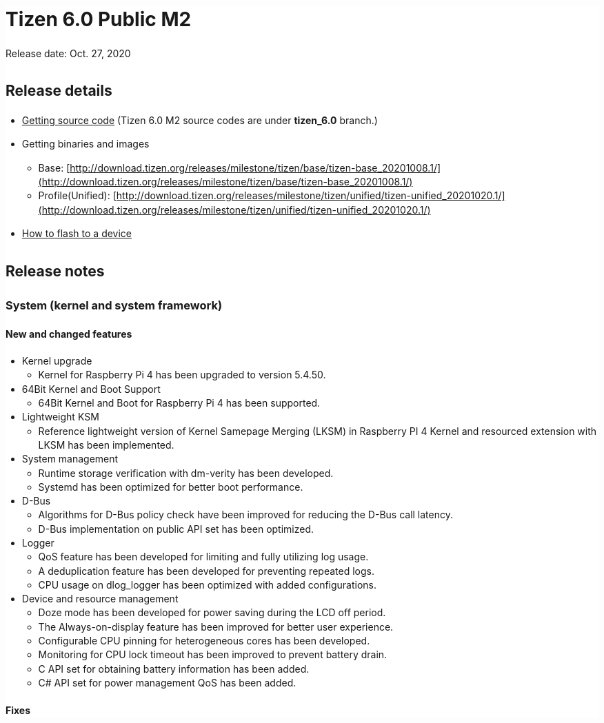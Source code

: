 # Tizen 6.0 Public M2

Release date: Oct. 27, 2020


## Release details

- [Getting source code](http://review.tizen.org/gerrit/) (Tizen 6.0 M2 source codes are under **tizen_6.0** branch.)

- Getting binaries and images
  - Base: [http://download.tizen.org/releases/milestone/tizen/base/tizen-base_20201008.1/](http://download.tizen.org/releases/milestone/tizen/base/tizen-base_20201008.1/)
  - Profile(Unified): [http://download.tizen.org/releases/milestone/tizen/unified/tizen-unified_20201020.1/](http://download.tizen.org/releases/milestone/tizen/unified/tizen-unified_20201020.1/)

- [How to flash to a device](../developing/flashing.md)


## Release notes

### System (kernel and system framework)

#### New and changed features

- Kernel upgrade
  - Kernel for Raspberry Pi 4 has been upgraded to version 5.4.50.
- 64Bit Kernel and Boot Support
  - 64Bit Kernel and Boot for Raspberry Pi 4 has been supported.
- Lightweight KSM
  - Reference lightweight version of Kernel Samepage Merging (LKSM) in Raspberry PI 4 Kernel and resourced extension with LKSM has been implemented.
- System management
  - Runtime storage verification with dm-verity has been developed.
  - Systemd has been optimized for better boot performance.
- D-Bus
  - Algorithms for D-Bus policy check have been improved for reducing the D-Bus call latency.
  - D-Bus implementation on public API set has been optimized.
- Logger
  - QoS feature has been developed for limiting and fully utilizing log usage.
  - A deduplication feature has been developed for preventing repeated logs.
  - CPU usage on dlog_logger has been optimized with added configurations.
- Device and resource management
  - Doze mode has been developed for power saving during the LCD off period.
  - The Always-on-display feature has been improved for better user experience.
  - Configurable CPU pinning for heterogeneous cores has been developed.
  - Monitoring for CPU lock timeout has been improved to prevent battery drain.
  - C API set for obtaining battery information has been added.
  - C# API set for power management QoS has been added.

#### Fixes

